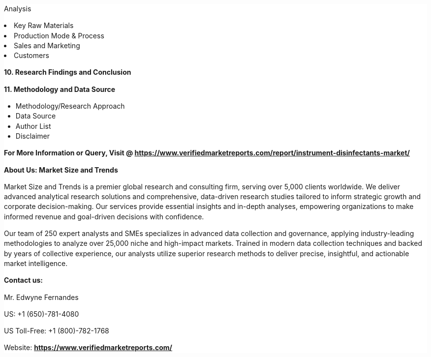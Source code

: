 Analysis</li><li>Key Raw Materials</li><li>Production Mode &amp; Process</li><li>Sales and Marketing</li><li>Customers</li></ul><p><strong>10. Research Findings and Conclusion</strong></p><p><strong>11. Methodology and Data Source</strong></p><ul><li>Methodology/Research Approach</li><li>Data Source</li><li>Author List</li><li>Disclaimer</li></ul></p><p><strong>For More Information or Query, Visit @ <a href="https://www.verifiedmarketreports.com/report/instrument-disinfectants-market/">https://www.verifiedmarketreports.com/report/instrument-disinfectants-market/</a></strong></p><p><strong>About Us: Market Size and Trends</strong></p><p>Market Size and Trends is a premier global research and consulting firm, serving over 5,000 clients worldwide. We deliver advanced analytical research solutions and comprehensive, data-driven research studies tailored to inform strategic growth and corporate decision-making. Our services provide essential insights and in-depth analyses, empowering organizations to make informed revenue and goal-driven decisions with confidence.</p><p>Our team of 250 expert analysts and SMEs specializes in advanced data collection and governance, applying industry-leading methodologies to analyze over 25,000 niche and high-impact markets. Trained in modern data collection techniques and backed by years of collective experience, our analysts utilize superior research methods to deliver precise, insightful, and actionable market intelligence.</p><p><strong>Contact us:</strong></p><p>Mr. Edwyne Fernandes</p><p>US: +1 (650)-781-4080</p><p>US Toll-Free: +1 (800)-782-1768</p><p>Website: <strong><a href="https://www.verifiedmarketreports.com/">https://www.verifiedmarketreports.com/</a></strong></p>
